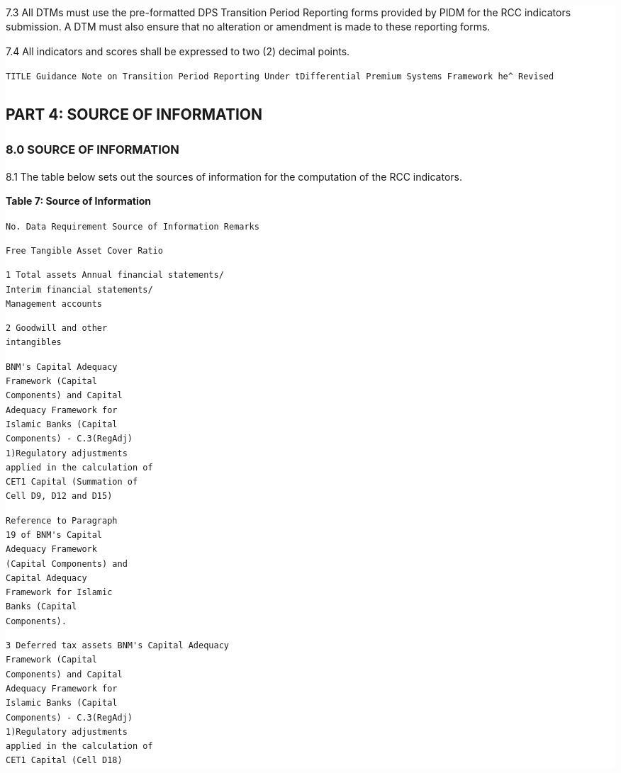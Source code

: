 7.3 All DTMs must use the pre-formatted DPS Transition Period Reporting forms provided
by PIDM for the RCC indicators submission. A DTM must also ensure that no alteration
or amendment is made to these reporting forms.

7.4 All indicators and scores shall be expressed to two (2) decimal points.


```
TITLE Guidance Note on Transition Period Reporting Under tDifferential Premium Systems Framework he^ Revised
```
## PART 4: SOURCE OF INFORMATION

### 8.0 SOURCE OF INFORMATION

8.1 The table below sets out the sources of information for the computation of the RCC
indicators.

**Table 7: Source of Information**

```
No. Data Requirement Source of Information Remarks
```
```
Free Tangible Asset Cover Ratio
```
```
1 Total assets Annual financial statements/
Interim financial statements/
Management accounts
```
```
2 Goodwill and other
intangibles
```
```
BNM's Capital Adequacy
Framework (Capital
Components) and Capital
Adequacy Framework for
Islamic Banks (Capital
Components) - C.3(RegAdj)
1)Regulatory adjustments
applied in the calculation of
CET1 Capital (Summation of
Cell D9, D12 and D15)
```
```
Reference to Paragraph
19 of BNM's Capital
Adequacy Framework
(Capital Components) and
Capital Adequacy
Framework for Islamic
Banks (Capital
Components).
```
```
3 Deferred tax assets BNM's Capital Adequacy
Framework (Capital
Components) and Capital
Adequacy Framework for
Islamic Banks (Capital
Components) - C.3(RegAdj)
1)Regulatory adjustments
applied in the calculation of
CET1 Capital (Cell D18)
```